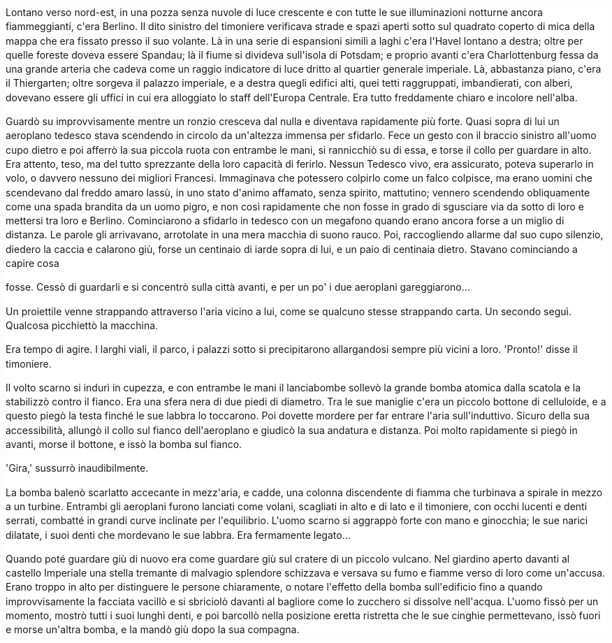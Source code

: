Lontano verso nord-est, in una pozza senza nuvole di luce crescente e con tutte le sue illuminazioni notturne ancora fiammeggianti, c'era Berlino. Il dito sinistro del timoniere verificava strade e spazi aperti sotto sul quadrato coperto di mica della mappa che era fissato presso il suo volante. Là in una serie di espansioni simili a laghi c'era l'Havel lontano a destra; oltre per quelle foreste doveva essere Spandau; là il fiume si divideva sull'isola di Potsdam; e proprio avanti c'era Charlottenburg fessa da una grande arteria che cadeva come un raggio indicatore di luce dritto al quartier generale imperiale. Là, abbastanza piano, c'era il Thiergarten; oltre sorgeva il palazzo imperiale, e a destra quegli edifici alti, quei tetti raggruppati, imbandierati, con alberi, dovevano essere gli uffici in cui era alloggiato lo staff dell'Europa Centrale. Era tutto freddamente chiaro e incolore nell'alba.

Guardò su improvvisamente mentre un ronzio cresceva dal nulla e diventava rapidamente più forte. Quasi sopra di lui un aeroplano tedesco stava scendendo in circolo da un'altezza immensa per sfidarlo. Fece un gesto con il braccio sinistro all'uomo cupo dietro e poi afferrò la sua piccola ruota con entrambe le mani, si rannicchiò su di essa, e torse il collo per guardare in alto. Era attento, teso, ma del tutto sprezzante della loro capacità di ferirlo. Nessun Tedesco vivo, era assicurato, poteva superarlo in volo, o davvero nessuno dei migliori Francesi. Immaginava che potessero colpirlo come un falco colpisce, ma erano uomini che scendevano dal freddo amaro lassù, in uno stato d'animo affamato, senza spirito, mattutino; vennero scendendo obliquamente come una spada brandita da un uomo pigro, e non così rapidamente che non fosse in grado di sgusciare via da sotto di loro e mettersi tra loro e Berlino. Cominciarono a sfidarlo in tedesco con un megafono quando erano ancora forse a un miglio di distanza. Le parole gli arrivavano, arrotolate in una mera macchia di suono rauco. Poi, raccogliendo allarme dal suo cupo silenzio, diedero la caccia e calarono giù, forse un centinaio di iarde sopra di lui, e un paio di centinaia dietro. Stavano cominciando a capire cosa

fosse. Cessò di guardarli e si concentrò sulla città avanti, e per un po' i due aeroplani gareggiarono...

Un proiettile venne strappando attraverso l'aria vicino a lui, come se qualcuno stesse strappando carta. Un secondo seguì. Qualcosa picchiettò la macchina.

Era tempo di agire. I larghi viali, il parco, i palazzi sotto si precipitarono allargandosi sempre più vicini a loro. 'Pronto!' disse il timoniere.

Il volto scarno si indurì in cupezza, e con entrambe le mani il lanciabombe sollevò la grande bomba atomica dalla scatola e la stabilizzò contro il fianco. Era una sfera nera di due piedi di diametro. Tra le sue maniglie c'era un piccolo bottone di celluloide, e a questo piegò la testa finché le sue labbra lo toccarono. Poi dovette mordere per far entrare l'aria sull'induttivo. Sicuro della sua accessibilità, allungò il collo sul fianco dell'aeroplano e giudicò la sua andatura e distanza. Poi molto rapidamente si piegò in avanti, morse il bottone, e issò la bomba sul fianco.

'Gira,' sussurrò inaudibilmente.

La bomba balenò scarlatto accecante in mezz'aria, e cadde, una colonna discendente di fiamma che turbinava a spirale in mezzo a un turbine. Entrambi gli aeroplani furono lanciati come volani, scagliati in alto e di lato e il timoniere, con occhi lucenti e denti serrati, combatté in grandi curve inclinate per l'equilibrio. L'uomo scarno si aggrappò forte con mano e ginocchia; le sue narici dilatate, i suoi denti che mordevano le sue labbra. Era fermamente legato...

Quando poté guardare giù di nuovo era come guardare giù sul cratere di un piccolo vulcano. Nel giardino aperto davanti al castello Imperiale una stella tremante di malvagio splendore schizzava e versava su fumo e fiamme verso di loro come un'accusa. Erano troppo in alto per distinguere le persone chiaramente, o notare l'effetto della bomba sull'edificio fino a quando improvvisamente la facciata vacillò e si sbriciolò davanti al bagliore come lo zucchero si dissolve nell'acqua. L'uomo fissò per un momento, mostrò tutti i suoi lunghi denti, e poi barcollò nella posizione eretta ristretta che le sue cinghie permettevano, issò fuori e morse un'altra bomba, e la mandò giù dopo la sua compagna.
